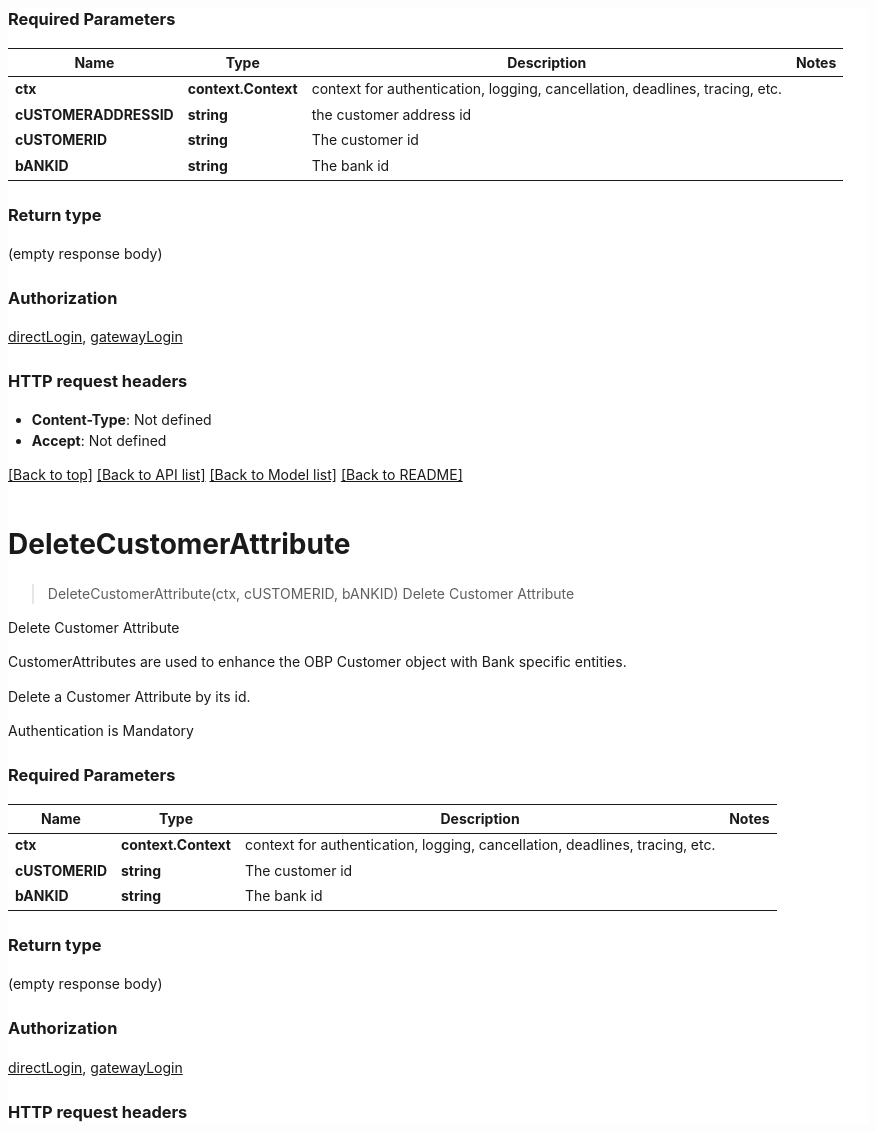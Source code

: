 ### Required Parameters

Name | Type | Description  | Notes
------------- | ------------- | ------------- | -------------
 **ctx** | **context.Context** | context for authentication, logging, cancellation, deadlines, tracing, etc.
  **cUSTOMERADDRESSID** | **string**| the customer address id | 
  **cUSTOMERID** | **string**| The customer id | 
  **bANKID** | **string**| The bank id | 

### Return type

 (empty response body)

### Authorization

[directLogin](../README.md#directLogin), [gatewayLogin](../README.md#gatewayLogin)

### HTTP request headers

 - **Content-Type**: Not defined
 - **Accept**: Not defined

[[Back to top]](#) [[Back to API list]](../README.md#documentation-for-api-endpoints) [[Back to Model list]](../README.md#documentation-for-models) [[Back to README]](../README.md)

# **DeleteCustomerAttribute**
> DeleteCustomerAttribute(ctx, cUSTOMERID, bANKID)
Delete Customer Attribute

<p>Delete Customer Attribute</p><p>CustomerAttributes are used to enhance the OBP Customer object with Bank specific entities.</p><p>Delete a Customer Attribute by its id.</p><p>Authentication is Mandatory</p>

### Required Parameters

Name | Type | Description  | Notes
------------- | ------------- | ------------- | -------------
 **ctx** | **context.Context** | context for authentication, logging, cancellation, deadlines, tracing, etc.
  **cUSTOMERID** | **string**| The customer id | 
  **bANKID** | **string**| The bank id | 

### Return type

 (empty response body)

### Authorization

[directLogin](../README.md#directLogin), [gatewayLogin](../README.md#gatewayLogin)

### HTTP request headers
